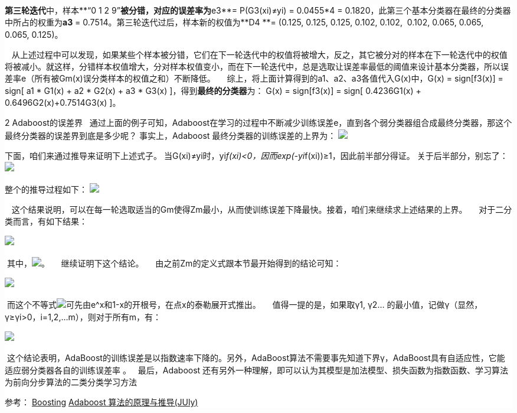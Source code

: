 **第三轮迭代**中，样本**“0 1 2 9”**被分错，对应的误差率为**e3**= P(G3(xi)≠yi) = 0.0455*4 = 0.1820，此第三个基本分类器在最终的分类器中所占的权重为**a3** = 0.7514。第三轮迭代过后，样本新的权值为**D4 **= (0.125, 0.125, 0.125, 0.102, 0.102,  0.102, 0.065, 0.065, 0.065, 0.125)。

   从上述过程中可以发现，如果某些个样本被分错，它们在下一轮迭代中的权值将被增大，反之，其它被分对的样本在下一轮迭代中的权值将被减小。就这样，分错样本权值增大，分对样本权值变小，而在下一轮迭代中，总是选取让误差率最低的阈值来设计基本分类器，所以误差率e（所有被Gm(x)误分类样本的权值之和）不断降低。
    综上，将上面计算得到的a1、a2、a3各值代入G(x)中，G(x) = sign[f3(x)] = sign[ a1 * G1(x) + a2 * G2(x) + a3 * G3(x) ]，得到**最终的分类器**为：
G(x) = sign[f3(x)] = sign[ 0.4236G1(x) + 0.6496G2(x)+0.7514G3(x) ]。

2 Adaboost的误差界
  通过上面的例子可知，Adaboost在学习的过程中不断减少训练误差e，直到各个弱分类器组合成最终分类器，那这个最终分类器的误差界到底是多少呢？
事实上，Adaboost 最终分类器的训练误差的上界为：
![](http://upload-images.jianshu.io/upload_images/1070582-4fc0b7d18a93e291?imageMogr2/auto-orient/strip%7CimageView2/2/w/1240)

下面，咱们来通过推导来证明下上述式子。
当G(xi)≠yi时，yi*f(xi)<0，因而exp(-yi*f(xi))≥1，因此前半部分得证。
关于后半部分，别忘了：
![](http://upload-images.jianshu.io/upload_images/1070582-cfe7578b705c91ae?imageMogr2/auto-orient/strip%7CimageView2/2/w/1240)

整个的推导过程如下：
![](http://upload-images.jianshu.io/upload_images/1070582-9e331cf70792e55c?imageMogr2/auto-orient/strip%7CimageView2/2/w/1240)

   这个结果说明，可以在每一轮选取适当的Gm使得Zm最小，从而使训练误差下降最快。接着，咱们来继续求上述结果的上界。
    对于二分类而言，有如下结果：

![](http://upload-images.jianshu.io/upload_images/1070582-9d13b05017cbff3a?imageMogr2/auto-orient/strip%7CimageView2/2/w/1240)

 其中，![](http://upload-images.jianshu.io/upload_images/1070582-dad2c5f3a11088bf?imageMogr2/auto-orient/strip%7CimageView2/2/w/1240)。
    继续证明下这个结论。
    由之前Zm的定义式跟本节最开始得到的结论可知：

![](http://upload-images.jianshu.io/upload_images/1070582-df7ec7b3968f1015?imageMogr2/auto-orient/strip%7CimageView2/2/w/1240)

 而这个不等式![](http://upload-images.jianshu.io/upload_images/1070582-3fa7cef9f8747b0d?imageMogr2/auto-orient/strip%7CimageView2/2/w/1240)可先由e^x和1-x的开根号，在点x的泰勒展开式推出。
    值得一提的是，如果取γ1, γ2… 的最小值，记做γ（显然，γ≥γi>0，i=1,2,...m），则对于所有m，有：

![](http://upload-images.jianshu.io/upload_images/1070582-293d560e7bab7501?imageMogr2/auto-orient/strip%7CimageView2/2/w/1240)

 这个结论表明，AdaBoost的训练误差是以指数速率下降的。另外，AdaBoost算法不需要事先知道下界γ，AdaBoost具有自适应性，它能适应弱分类器各自的训练误差率 。
  最后，Adaboost 还有另外一种理解，即可以认为其模型是加法模型、损失函数为指数函数、学习算法为前向分步算法的二类分类学习方法



参考：
[Boosting](http://blog.csdn.net/foolsnowman/article/details/51770172)
[Adaboost 算法的原理与推导(JUly)](http://blog.csdn.net/u012258999/article/details/42457577)

